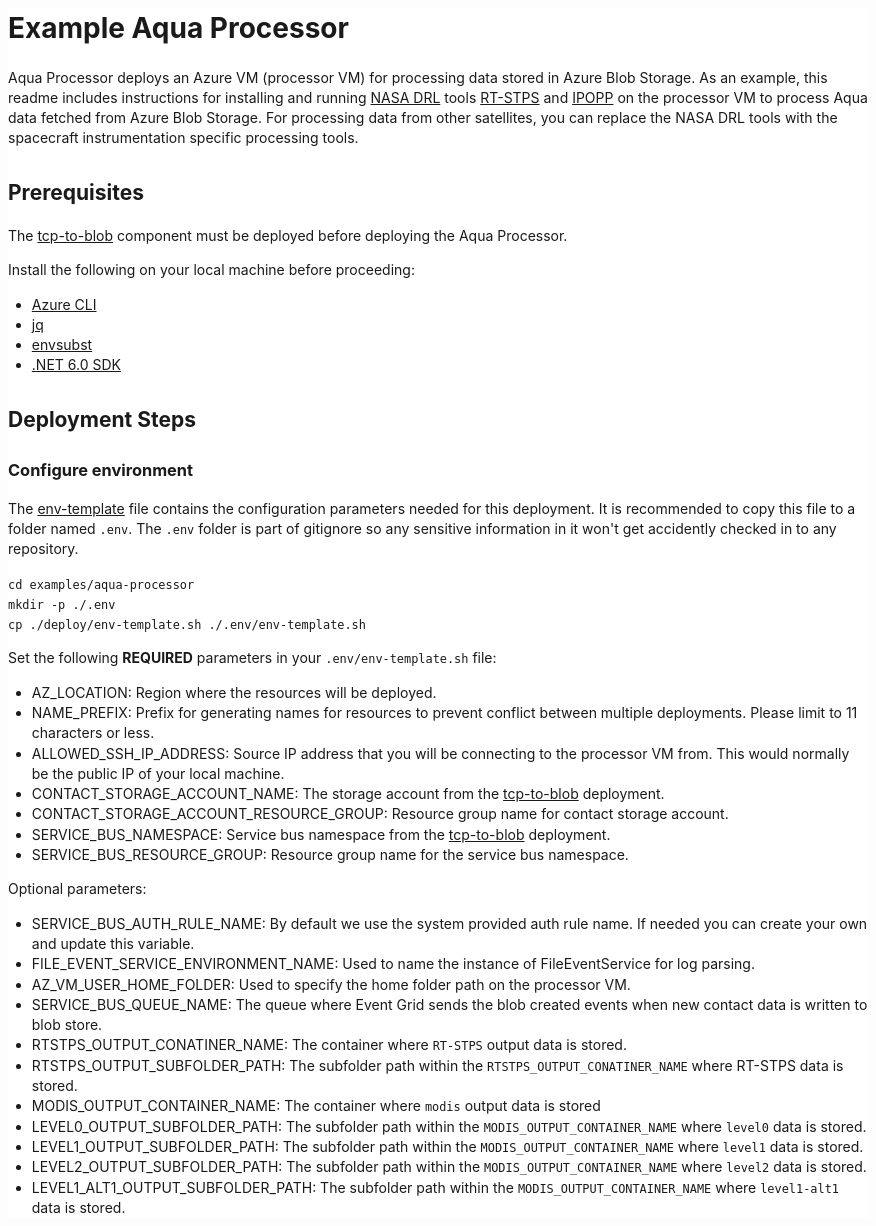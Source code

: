 # Example Aqua Processor
Aqua Processor deploys an Azure VM (processor VM) for processing data stored in Azure Blob Storage. As an example, this readme includes instructions for installing and running [NASA DRL](https://directreadout.sci.gsfc.nasa.gov/?id=dspContent&cid=325&type=software) tools [RT-STPS](https://directreadout.sci.gsfc.nasa.gov/?id=dspContent&cid=69) and [IPOPP](https://directreadout.sci.gsfc.nasa.gov/?id=dspContent&cid=68) on the processor VM to process Aqua data fetched from Azure Blob Storage. For processing data from other satellites, you can replace the NASA DRL tools with the spacecraft instrumentation specific processing tools.  

## Prerequisites
The [tcp-to-blob](/tcp-to-blob) component must be deployed before deploying the Aqua Processor.

Install the following on your local machine before proceeding:
* [Azure CLI](https://docs.microsoft.com/en-us/cli/azure/)
* [jq](https://stedolan.github.io/jq/download/)
* [envsubst](https://command-not-found.com/envsubst)
* [.NET 6.0 SDK](https://dotnet.microsoft.com/en-us/download/dotnet/6.0)

## Deployment Steps 
### Configure environment
The [env-template](deploy/env-template.sh) file contains the configuration parameters needed for this deployment. It is recommended to copy this file to a folder named `.env`. The `.env` folder is part of gitignore so any sensitive information in it won't get accidently checked in to any repository.

```
cd examples/aqua-processor
mkdir -p ./.env
cp ./deploy/env-template.sh ./.env/env-template.sh
```
Set the following **REQUIRED** parameters in your `.env/env-template.sh` file:
- AZ_LOCATION: Region where the resources will be deployed.
- NAME_PREFIX: Prefix for generating names for resources to prevent conflict between multiple deployments. Please limit to 11 characters or less. 
- ALLOWED_SSH_IP_ADDRESS: Source IP address that you will be connecting to the processor VM from. This would normally be the public IP of your local machine.
- CONTACT_STORAGE_ACCOUNT_NAME: The storage account from the [tcp-to-blob](/tcp-to-blob) deployment.
- CONTACT_STORAGE_ACCOUNT_RESOURCE_GROUP: Resource group name for contact storage account.
- SERVICE_BUS_NAMESPACE: Service bus namespace from the [tcp-to-blob](/tcp-to-blob) deployment.
- SERVICE_BUS_RESOURCE_GROUP: Resource group name for the service bus namespace.

Optional parameters:
- SERVICE_BUS_AUTH_RULE_NAME: By default we use the system provided auth rule name. If needed you can create your own and update this variable.
- FILE_EVENT_SERVICE_ENVIRONMENT_NAME: Used to name the instance of FileEventService for log parsing.
- AZ_VM_USER_HOME_FOLDER: Used to specify the home folder path on the processor VM.
- SERVICE_BUS_QUEUE_NAME: The queue where Event Grid sends the blob created events when new contact data is written to blob store.
- RTSTPS_OUTPUT_CONATINER_NAME: The container where `RT-STPS` output data is stored.
- RTSTPS_OUTPUT_SUBFOLDER_PATH: The subfolder path within the `RTSTPS_OUTPUT_CONATINER_NAME` where RT-STPS data is stored.
- MODIS_OUTPUT_CONTAINER_NAME: The container where `modis` output data is stored
- LEVEL0_OUTPUT_SUBFOLDER_PATH: The subfolder path within the `MODIS_OUTPUT_CONTAINER_NAME` where `level0` data is stored.
- LEVEL1_OUTPUT_SUBFOLDER_PATH: The subfolder path within the `MODIS_OUTPUT_CONTAINER_NAME` where `level1` data is stored.
- LEVEL2_OUTPUT_SUBFOLDER_PATH: The subfolder path within the `MODIS_OUTPUT_CONTAINER_NAME` where `level2` data is stored.
- LEVEL1_ALT1_OUTPUT_SUBFOLDER_PATH: The subfolder path within the `MODIS_OUTPUT_CONTAINER_NAME` where `level1-alt1` data is stored.